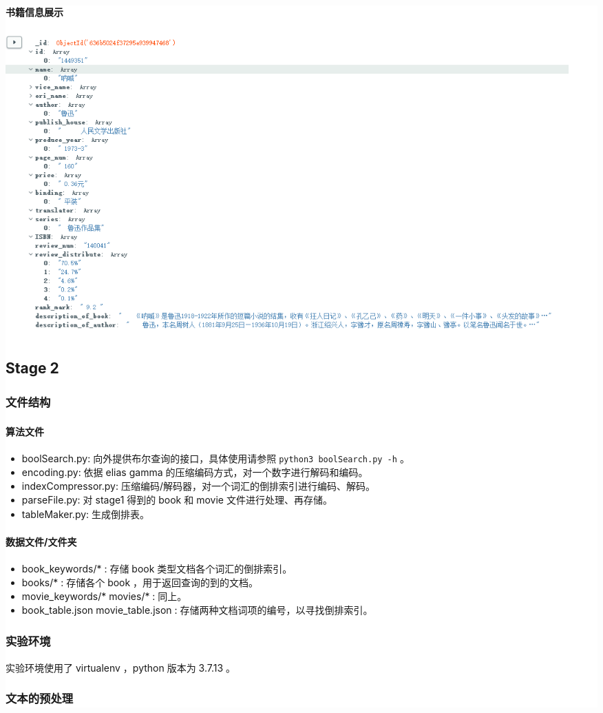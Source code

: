 #### 书籍信息展示

<img src=".\pic\book.png" alt="book" style="zoom: 80%;" />

## Stage 2

### 文件结构

#### 算法文件

- boolSearch.py: 向外提供布尔查询的接口，具体使用请参照 `python3 boolSearch.py -h` 。
- encoding.py: 依据 elias gamma 的压缩编码方式，对一个数字进行解码和编码。
- indexCompressor.py: 压缩编码/解码器，对一个词汇的倒排索引进行编码、解码。
- parseFile.py: 对 stage1 得到的 book 和 movie 文件进行处理、再存储。
- tableMaker.py: 生成倒排表。

#### 数据文件/文件夹

- book_keywords/* : 存储 book 类型文档各个词汇的倒排索引。
- books/* : 存储各个 book ，用于返回查询的到的文档。
- movie_keywords/* movies/* : 同上。
- book_table.json movie_table.json : 存储两种文档词项的编号，以寻找倒排索引。

### 实验环境

实验环境使用了 virtualenv ，python 版本为 3.7.13 。

### 文本的预处理
